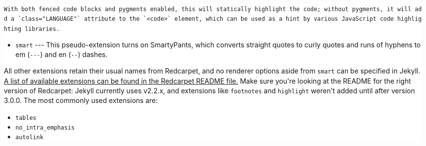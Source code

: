     With both fenced code blocks and pygments enabled, this will statically highlight the code; without pygments, it will add a `class="LANGUAGE"` attribute to the `<code>` element, which can be used as a hint by various JavaScript code highlighting libraries.
- `smart` --- This pseudo-extension turns on SmartyPants, which converts straight quotes to curly quotes and runs of hyphens to em (`---`) and en (`--`) dashes.

All other extensions retain their usual names from Redcarpet, and no renderer options aside from `smart` can be specified in Jekyll. [A list of available extensions can be found in the Redcarpet README file.][redcarpet_extensions] Make sure you're looking at the README for the right version of Redcarpet: Jekyll currently uses v2.2.x, and extensions like `footnotes` and `highlight` weren't added until after version 3.0.0. The most commonly used extensions are:

- `tables`
- `no_intra_emphasis`
- `autolink`

[redcarpet_extensions]: https://github.com/vmg/redcarpet/blob/v2.2.2/README.markdown#and-its-like-really-simple-to-use
